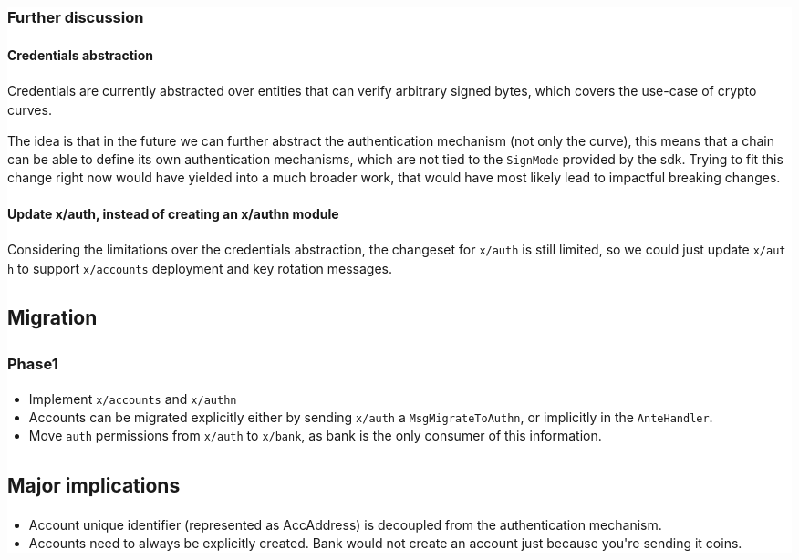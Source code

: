 ### Further discussion

#### Credentials abstraction 

Credentials are currently abstracted over entities that can verify arbitrary signed bytes, which covers the use-case of crypto
curves.

The idea is that in the future we can further abstract the authentication mechanism (not only the curve), this means that a chain
can be able to define its own authentication mechanisms, which are not tied to the `SignMode` provided by the sdk.
Trying to fit this change right now would have yielded into a much broader work, that would have most likely lead to impactful
breaking changes.

#### Update x/auth, instead of creating an x/authn module

Considering the limitations over the credentials abstraction, the changeset for `x/auth` is still limited, so we could
just update `x/auth` to support `x/accounts` deployment and key rotation messages.

## Migration

### Phase1

- Implement `x/accounts` and `x/authn`
- Accounts can be migrated explicitly either by sending `x/auth` a `MsgMigrateToAuthn`, or implicitly in the `AnteHandler`.
- Move `auth` permissions  from `x/auth` to `x/bank`, as bank is the only consumer of this information.

## Major implications

- Account unique identifier (represented as AccAddress) is decoupled from the authentication mechanism.
- Accounts need to always be explicitly created. Bank would not create an account just because you're sending it coins.

